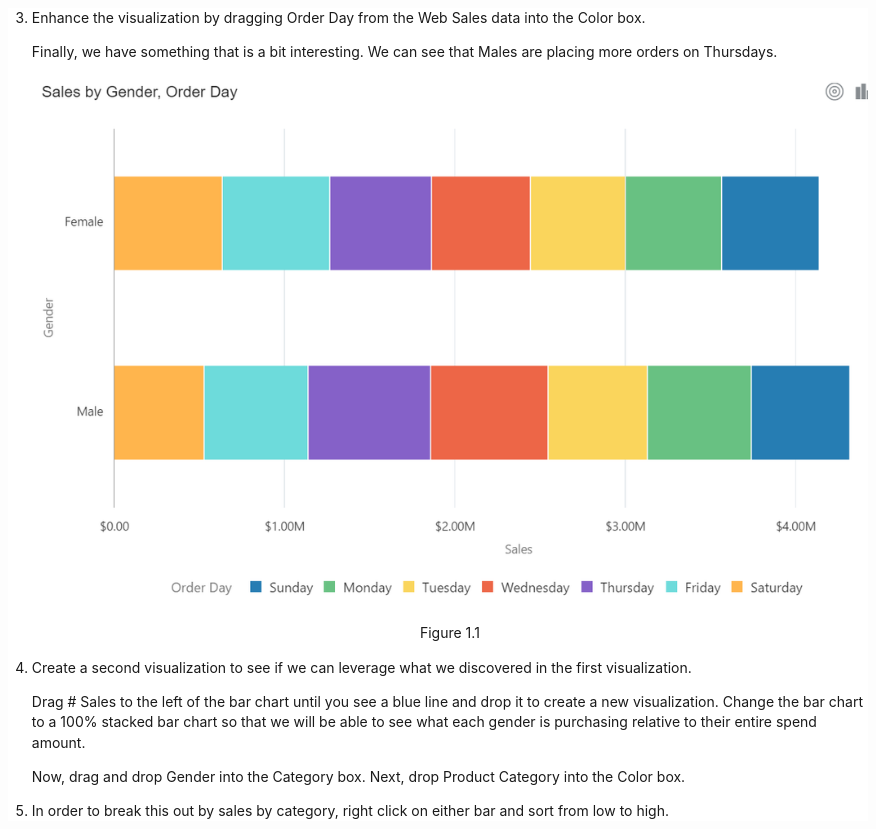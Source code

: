 3.  Enhance the visualization by dragging Order Day from the Web Sales data into the Color box.
    
    Finally, we have something that is a bit interesting. We can see that Males are placing more orders on Thursdays.
    
    ![](./media/image114.png) 
    <p align="center"> Figure 1.1 </p>

4.  Create a second visualization to see if we can leverage what we
    discovered in the first visualization.
    
    Drag \# Sales to the left of the bar chart until you see a blue line
    and drop it to create a new visualization. Change the bar chart to a
    100% stacked bar chart so that we will be able to see what each
    gender is purchasing relative to their entire spend amount.
    
    Now, drag and drop Gender into the Category box. Next, drop Product
    Category into the Color box.

5.  In order to break this out by sales by category, right click on
    either bar and sort from low to high.
    